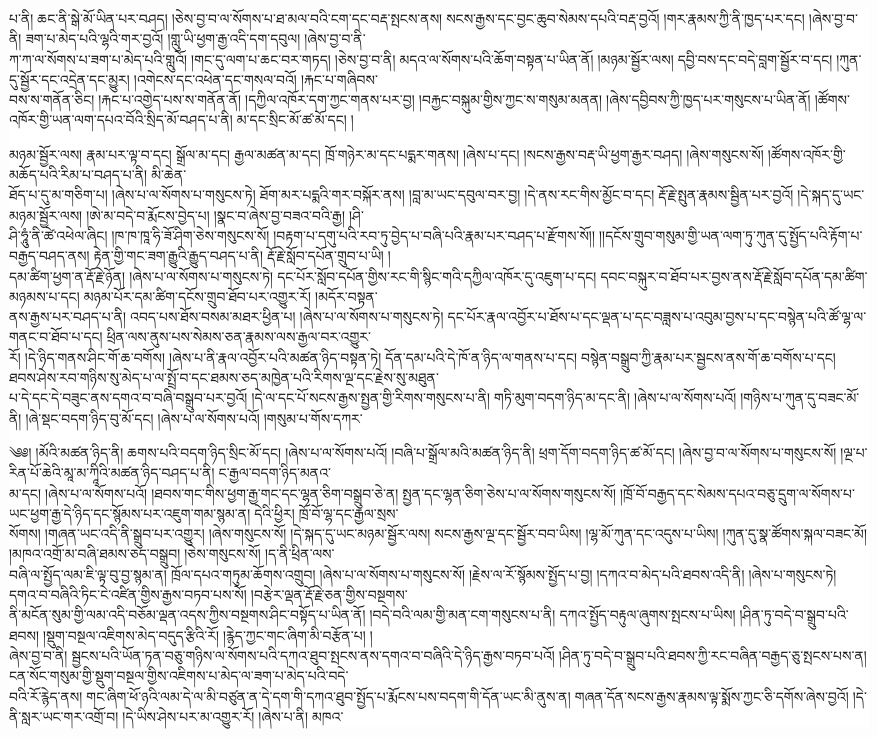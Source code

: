 པ་ནི། ཆང་ནི་སྒེ་མོ་ཡིན་པར་བཤད། །ཅེས་བྱ་བ་ལ་སོགས་པ་ཐ་མལ་བའི་ངག་དང་བརྡ་སྤངས་ནས། སངས་རྒྱས་དང་བྱང་ཆུབ་སེམས་དཔའི་བརྡ་བྱའོ། །གར་རྣམས་ཀྱི་ནི་ཁྱད་པར་དང། །ཞེས་བྱ་བ་ནི། ཟག་པ་མེད་པའི་ལྷའི་གར་བྱའོ། །གླུ་ཡི་ཕྱག་རྒྱ་འདི་དག་དབུལ། །ཞེས་བྱ་བ་ནི་  
ཀ་ཀ་ལ་སོགས་པ་ཟག་པ་མེད་པའི་གླུའོ། །གང་དུ་ལག་པ་ཆང་བར་གཏད། །ཅེས་བྱ་བ་ནི། མདའ་ལ་སོགས་པའི་ཆོག་བསྟན་པ་ཡིན་ནོ། །མཉམ་སྦྱོར་ལས། དབྱི་བས་དང་བདེ་བླག་སྦྱོར་བ་དང། །ཀུན་དུ་སྦྱོར་དང་འདྲེན་དང་མྱུར། །འགེངས་དང་འཕེན་དང་གསལ་བའོ། །རྐང་པ་གཞིབས་  
བས་ས་གནོན་ཅིང། །རྐང་པ་འགྱེད་པས་ས་གནོན་ནོ། །དཀྱིལ་འཁོར་དག་ཀྱང་གནས་པར་བྱ། །བརྐྱང་བསྐུམ་གྱིས་ཀྱང་ས་གསུམ་མནན། །ཞེས་དབྱིབས་ཀྱི་ཁྱད་པར་གསུངས་པ་ཡིན་ནོ། །ཚོགས་འཁོར་གྱི་ཡན་ལག་དཔའ་བོའི་སྲིད་མོ་བཤད་པ་ནི། མ་དང་སྲིང་མོ་ཚ་མོ་དང། །  
  
མཉམ་སྦྱོར་ལས། རྣམ་པར་ལྟ་བ་དང། སྒྲོལ་མ་དང། རྒྱལ་མཚན་མ་དང། ཁྲོ་གཉེར་མ་དང་པདྨར་གནས། །ཞེས་པ་དང། །སངས་རྒྱས་བརྡ་ཡི་ཕྱག་རྒྱར་བཤད། །ཞེས་གསུངས་སོ། །ཚོགས་འཁོར་གྱི་མཆོད་པའི་རིམ་པ་བཤད་པ་ནི། མི་ཆེན་  
ཐོད་པ་དུ་མ་གཅིག་པ། །ཞེས་པ་ལ་སོགས་པ་གསུངས་ཏེ། ཐོག་མར་པདྨའི་གར་བསྐོར་ནས། །བླ་མ་ཡང་དབུལ་བར་བྱ། །དེ་ནས་རང་གིས་མྱོང་བ་དང། རྡོ་རྗེ་སྤུན་རྣམས་སྦྱིན་པར་བྱའོ། །དེ་སྐད་དུ་ཡང་མཉམ་སྦྱོར་ལས། །ཨེ་མ་བདེ་བ་རྨོངས་བྱེད་པ། །སྣང་བ་ཞེས་བྱ་བཟའ་བའི་རྒྱ། །ཤི་  
ཤི་ཧཱུཾ་ནི་ཚེ་འཕེལ་ཞིང། །ཁ་ཁ་ཁཱ་ཧི་ཟོ་ཤིག་ཅེས་གསུངས་སོ། །བརྟག་པ་དགུ་པའི་རབ་ཏུ་བྱེད་པ་བཞི་པའི་རྣམ་པར་བཤད་པ་རྫོགས་སོ།། །།དངོས་གྲུབ་གསུམ་གྱི་ཡན་ལག་ཏུ་ཀུན་དུ་སྤྱོད་པའི་རྟོག་པ་བརྒྱད་བཤད་ནས། རྟེན་གྱི་གང་ཟག་རྒྱུའི་རྒྱུད་བཤད་པ་ནི། རྡོ་རྗེ་སློབ་དཔོན་གྲུབ་པ་ཡི། །  
དམ་ཚིག་ཕྱག་ན་རྡོ་རྗེ་ཉོན། །ཞེས་པ་ལ་སོགས་པ་གསུངས་ཏེ། དང་པོར་སློབ་དཔོན་གྱིས་རང་གི་སྙིང་གའི་དཀྱིལ་འཁོར་དུ་འཇུག་པ་དང། དབང་བསྐུར་བ་ཐོབ་པར་བྱས་ནས་རྡོ་རྗེ་སློབ་དཔོན་དམ་ཚིག་མཉམས་པ་དང། མཉམ་པོར་དམ་ཚིག་དངོས་གྲུབ་ཐོབ་པར་འགྱུར་རོ། །མདོར་བསྟན་  
ནས་རྒྱས་པར་བཤད་པ་ནི། འབད་པས་ཐོས་བསམ་མཐར་ཕྱིན་པ། །ཞེས་པ་ལ་སོགས་པ་གསུངས་ཏེ། དང་པོར་རྣལ་འབྱོར་པ་ཐོས་པ་དང་ལྡན་པ་དང་བཟླས་པ་འབུམ་བྱས་པ་དང་བསྙེན་པའི་ཚོ་ལྷ་ལ་གནང་བ་ཐོབ་པ་དང། ཕྲིན་ལས་ནུས་པས་སེམས་ཅན་རྣམས་ལས་རྒྱལ་བར་འགྱུར་  
རོ། །དེ་ཉིད་གནས་ཤིང་གོ་ཆ་བགོས། །ཞེས་པ་ནི་རྣལ་འབྱོར་པའི་མཚན་ཉིད་བསྟན་ཏེ། དོན་དམ་པའི་དེ་ཁོ་ན་ཉིད་ལ་གནས་པ་དང། བསྙེན་བསྒྲུབ་ཀྱི་རྣམ་པར་སྦྱངས་ནས་གོ་ཆ་བགོས་པ་དང། ཐབས་ཤེས་རབ་གཉིས་སུ་མེད་པ་ལ་སྤྲོ་བ་དང་ཐམས་ཅད་མཁྱེན་པའི་རིགས་ལྔ་དང་རྗེས་སུ་མཐུན་  
པ་དེ་དང་དེ་བཟུང་ནས་དགའ་བ་བཞི་བསྒྲུབ་པར་བྱའོ། །དེ་ལ་དང་པོ་སངས་རྒྱས་སྤྱན་གྱི་རིགས་གསུངས་པ་ནི། གཏི་མུག་བདག་ཉིད་མ་དང་ནི། །ཞེས་པ་ལ་སོགས་པའོ། །གཉིས་པ་ཀུན་དུ་བཟང་མོ་ནི། །ཞེ་སྡང་བདག་ཉིད་བུ་མོ་དང། །ཞེས་པ་ལ་སོགས་པའོ། །གསུམ་པ་གོས་དཀར་  
  
༄༅། །མོའི་མཚན་ཉིད་ནི། ཆགས་པའི་བདག་ཉིད་སྲིང་མོ་དང། །ཞེས་པ་ལ་སོགས་པའོ། །བཞི་པ་སྒྲོལ་མའི་མཚན་ཉིད་ནི། ཕྲག་དོག་བདག་ཉིད་ཚ་མོ་དང། །ཞེས་བྱ་བ་ལ་སོགས་པ་གསུངས་སོ། །ལྔ་པ་རིན་པོ་ཆེའི་མཱ་མ་ཀཱིའི་མཚན་ཉིད་བཤད་པ་ནི། ང་རྒྱལ་བདག་ཉིད་མནའ་  
མ་དང། །ཞེས་པ་ལ་སོགས་པའོ། །ཐབས་གང་གིས་ཕྱག་རྒྱ་གང་དང་ལྷན་ཅིག་བསྒྲུབ་ཅེ་ན། སྤྱན་དང་ལྷན་ཅིག་ཅེས་པ་ལ་སོགས་གསུངས་སོ། །ཁྲོ་བོ་བརྒྱད་དང་སེམས་དཔའ་བཅུ་དྲུག་ལ་སོགས་པ་ཡང་ཕྱག་རྒྱ་དེ་ཉིད་དང་སྙོམས་པར་འཇུག་གམ་སྙམ་ན། དེའི་ཕྱིར། ཁྲོ་བོ་ལྷ་དང་རྒྱལ་སྲས་  
སོགས། །གཞན་ཡང་འདི་ནི་སྒྲུབ་པར་འགྱུར། །ཞེས་གསུངས་སོ། །དེ་སྐད་དུ་ཡང་མཉམ་སྦྱོར་ལས། སངས་རྒྱས་ལྔ་དང་སྦྱོར་བབ་ཡིས། །ལྷ་མོ་ཀུན་དང་འདུས་པ་ཡིས། །ཀུན་དུ་སྣ་ཚོགས་སྐལ་བཟང་མོ། །མཁའ་འགྲོ་མ་བཞི་ཐམས་ཅད་བསྒྲུབ། །ཅེས་གསུངས་སོ། །ད་ནི་ཕྲིན་ལས་  
བཞི་ལ་སྤྱོད་ལམ་ཇི་ལྟ་བུ་བྱ་སྙམ་ན། ཁྲོལ་དཔའ་གཏུམ་ཆོགས་འགྲུབ། །ཞེས་པ་ལ་སོགས་པ་གསུངས་སོ། །རྗེས་ལ་རོ་སྙོམས་སྤྱོད་པ་བྱ། །དཀའ་བ་མེད་པའི་ཐབས་འདི་ནི། །ཞེས་པ་གསུངས་ཏེ། དགའ་བ་བཞིའི་ཏིང་ངེ་འཛིན་གྱིས་རྒྱས་བཏབ་པས་སོ། །བརྩེར་ལྡན་རྡོ་རྗེ་ཅན་གྱིས་བསྔགས་  
ནི་མངོན་སུམ་གྱི་ལམ་འདི་བཅོམ་ལྡན་འདས་ཀྱིས་བསྔགས་ཤིང་བསྟོད་པ་ཡིན་ནོ། །བདེ་བའི་ལམ་གྱི་མན་ངག་གསུངས་པ་ནི། དཀའ་སྤྱོད་བརྟུལ་ཞུགས་སྤངས་པ་ཡིས། །ཤིན་ཏུ་བདེ་བ་སྒྲུབ་པའི་ཐབས། །སྡུག་བསྔལ་འཇིགས་མེད་བདུད་རྩིའི་རོ། །རྙེད་ཀྱང་གང་ཞིག་མི་བརྩོན་པ། །  
ཞེས་བྱ་བ་ནི། སྦྱངས་པའི་ཡོན་ཏན་བཅུ་གཉིས་ལ་སོགས་པའི་དཀའ་ཐུབ་སྤངས་ནས་དགའ་བ་བཞིའི་དེ་ཉིད་རྒྱས་བཏབ་པའོ། །ཤིན་ཏུ་བདེ་བ་སྒྲུབ་པའི་ཐབས་ཀྱི་རང་བཞིན་བརྒྱད་ཅུ་སྤངས་པས་ན། ངན་སོང་གསུམ་གྱི་སྡུག་བསྔལ་གྱིས་འཇིགས་པ་མེད་ལ་ཟག་པ་མེད་པའི་བདེ་  
བའི་རོ་རྙེད་ནས། གང་ཞིག་ཕོ་ཉའི་ལམ་དེ་ལ་མི་བཙུན་ན་དེ་དག་གི་དཀའ་ཐུབ་སྤྱོད་པ་རྨོངས་པས་བདག་གི་དོན་ཡང་མི་ནུས་ན། གཞན་དོན་སངས་རྒྱས་རྣམས་ལྟ་སྨོས་ཀྱང་ཅི་དགོས་ཞེས་བྱའོ། །དེ་ནི་སླར་ཡང་གར་འགྲོ་བ། །དེ་ཡིས་ཤེས་པར་མ་འགྱུར་རོ། །ཞེས་པ་ནི། མཁའ་  
  
